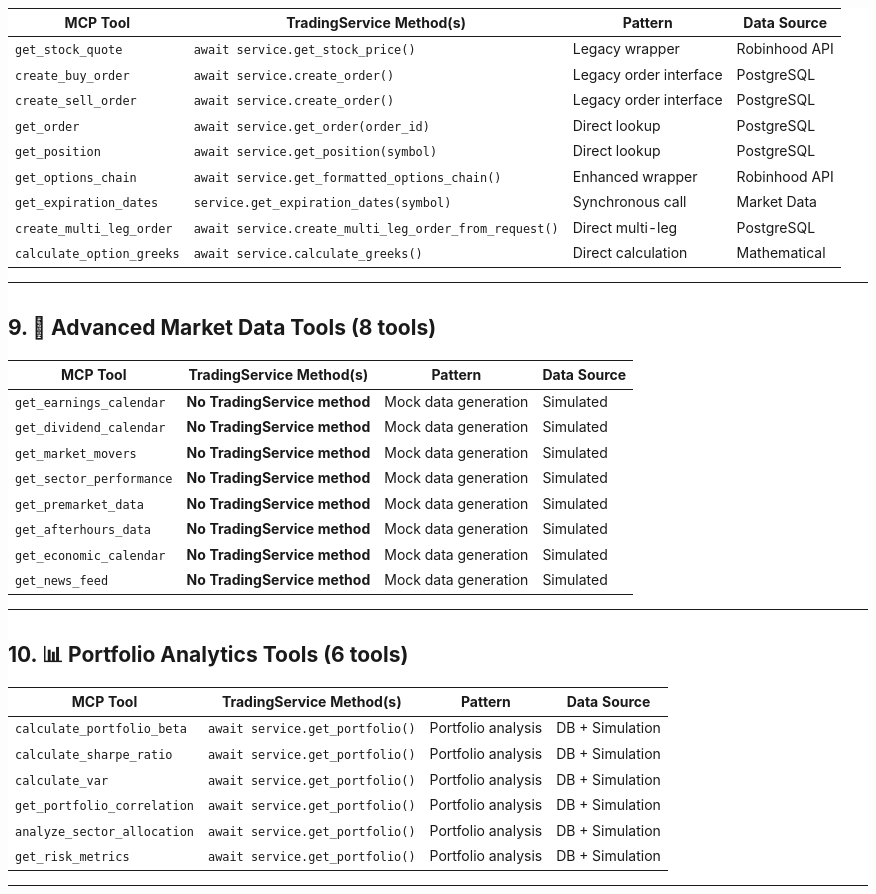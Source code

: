 | **MCP Tool** | **TradingService Method(s)** | **Pattern** | **Data Source** |
|--------------|------------------------------|-------------|-----------------|
| `get_stock_quote` | `await service.get_stock_price()` | Legacy wrapper | Robinhood API |
| `create_buy_order` | `await service.create_order()` | Legacy order interface | PostgreSQL |
| `create_sell_order` | `await service.create_order()` | Legacy order interface | PostgreSQL |
| `get_order` | `await service.get_order(order_id)` | Direct lookup | PostgreSQL |
| `get_position` | `await service.get_position(symbol)` | Direct lookup | PostgreSQL |
| `get_options_chain` | `await service.get_formatted_options_chain()` | Enhanced wrapper | Robinhood API |
| `get_expiration_dates` | `service.get_expiration_dates(symbol)` | Synchronous call | Market Data |
| `create_multi_leg_order` | `await service.create_multi_leg_order_from_request()` | Direct multi-leg | PostgreSQL |
| `calculate_option_greeks` | `await service.calculate_greeks()` | Direct calculation | Mathematical |

---

## 9. 📰 Advanced Market Data Tools (8 tools)

| **MCP Tool** | **TradingService Method(s)** | **Pattern** | **Data Source** |
|--------------|------------------------------|-------------|-----------------|
| `get_earnings_calendar` | **No TradingService method** | Mock data generation | Simulated |
| `get_dividend_calendar` | **No TradingService method** | Mock data generation | Simulated |
| `get_market_movers` | **No TradingService method** | Mock data generation | Simulated |
| `get_sector_performance` | **No TradingService method** | Mock data generation | Simulated |
| `get_premarket_data` | **No TradingService method** | Mock data generation | Simulated |
| `get_afterhours_data` | **No TradingService method** | Mock data generation | Simulated |
| `get_economic_calendar` | **No TradingService method** | Mock data generation | Simulated |
| `get_news_feed` | **No TradingService method** | Mock data generation | Simulated |

---

## 10. 📊 Portfolio Analytics Tools (6 tools)

| **MCP Tool** | **TradingService Method(s)** | **Pattern** | **Data Source** |
|--------------|------------------------------|-------------|-----------------|
| `calculate_portfolio_beta` | `await service.get_portfolio()` | Portfolio analysis | DB + Simulation |
| `calculate_sharpe_ratio` | `await service.get_portfolio()` | Portfolio analysis | DB + Simulation |
| `calculate_var` | `await service.get_portfolio()` | Portfolio analysis | DB + Simulation |
| `get_portfolio_correlation` | `await service.get_portfolio()` | Portfolio analysis | DB + Simulation |
| `analyze_sector_allocation` | `await service.get_portfolio()` | Portfolio analysis | DB + Simulation |
| `get_risk_metrics` | `await service.get_portfolio()` | Portfolio analysis | DB + Simulation |

---